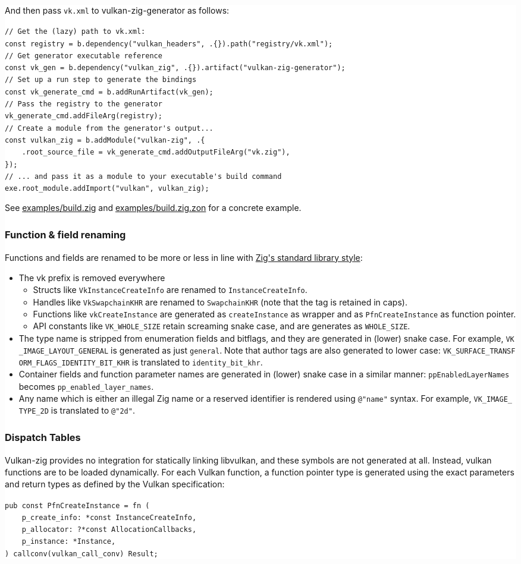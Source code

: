 ```zig

```
And then pass `vk.xml` to vulkan-zig-generator as follows:
```zig
// Get the (lazy) path to vk.xml:
const registry = b.dependency("vulkan_headers", .{}).path("registry/vk.xml");
// Get generator executable reference
const vk_gen = b.dependency("vulkan_zig", .{}).artifact("vulkan-zig-generator");
// Set up a run step to generate the bindings
const vk_generate_cmd = b.addRunArtifact(vk_gen);
// Pass the registry to the generator
vk_generate_cmd.addFileArg(registry);
// Create a module from the generator's output...
const vulkan_zig = b.addModule("vulkan-zig", .{
    .root_source_file = vk_generate_cmd.addOutputFileArg("vk.zig"),
});
// ... and pass it as a module to your executable's build command
exe.root_module.addImport("vulkan", vulkan_zig);
```

See [examples/build.zig](examples/build.zig) and [examples/build.zig.zon](examples/build.zig.zon) for a concrete example.

### Function & field renaming

Functions and fields are renamed to be more or less in line with [Zig's standard library style](https://ziglang.org/documentation/master/#Style-Guide):
* The vk prefix is removed everywhere
  * Structs like `VkInstanceCreateInfo` are renamed to `InstanceCreateInfo`.
  * Handles like `VkSwapchainKHR` are renamed to `SwapchainKHR` (note that the tag is retained in caps).
  * Functions like `vkCreateInstance` are generated as `createInstance` as wrapper and as `PfnCreateInstance` as function pointer.
  * API constants like `VK_WHOLE_SIZE` retain screaming snake case, and are generates as `WHOLE_SIZE`.
* The type name is stripped from enumeration fields and bitflags, and they are generated in (lower) snake case. For example, `VK_IMAGE_LAYOUT_GENERAL` is generated as just `general`. Note that author tags are also generated to lower case: `VK_SURFACE_TRANSFORM_FLAGS_IDENTITY_BIT_KHR` is translated to `identity_bit_khr`.
* Container fields and function parameter names are generated in (lower) snake case in a similar manner: `ppEnabledLayerNames` becomes `pp_enabled_layer_names`.
* Any name which is either an illegal Zig name or a reserved identifier is rendered using `@"name"` syntax. For example, `VK_IMAGE_TYPE_2D` is translated to `@"2d"`.

### Dispatch Tables

Vulkan-zig provides no integration for statically linking libvulkan, and these symbols are not generated at all. Instead, vulkan functions are to be loaded dynamically. For each Vulkan function, a function pointer type is generated using the exact parameters and return types as defined by the Vulkan specification:
```zig
pub const PfnCreateInstance = fn (
    p_create_info: *const InstanceCreateInfo,
    p_allocator: ?*const AllocationCallbacks,
    p_instance: *Instance,
) callconv(vulkan_call_conv) Result;
```
